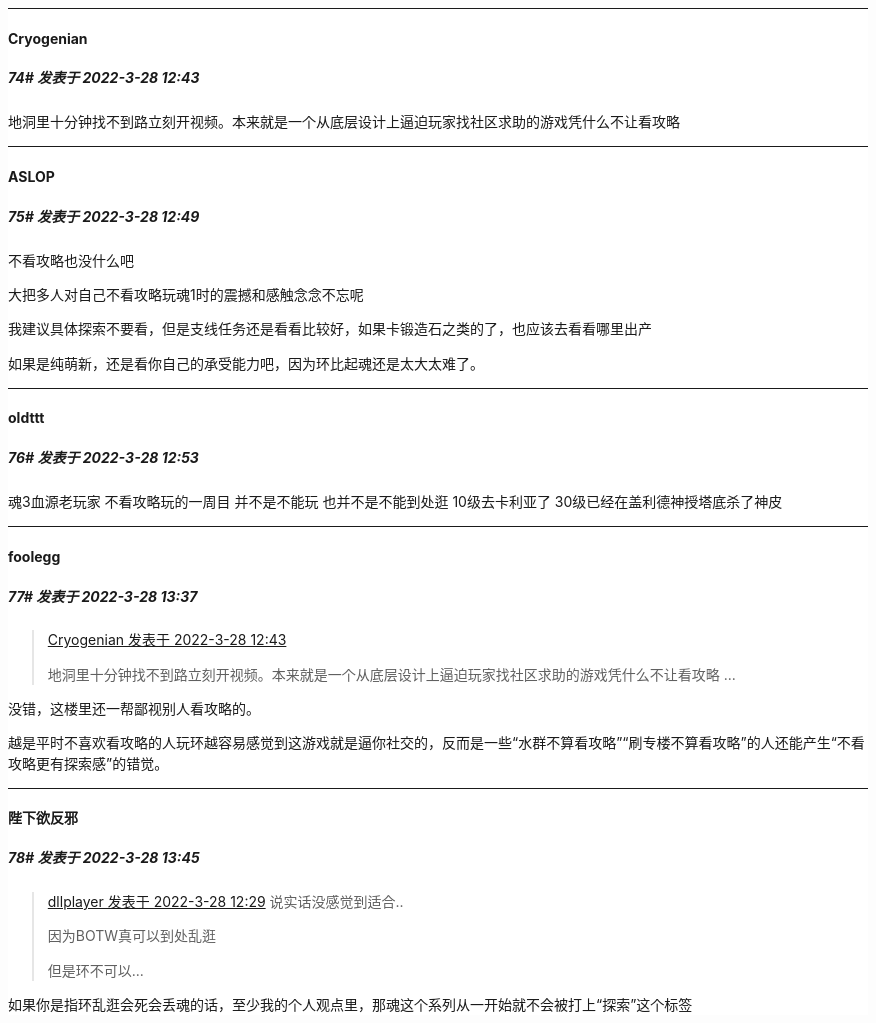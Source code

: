 

*****

####  Cryogenian  
##### 74#       发表于 2022-3-28 12:43

地洞里十分钟找不到路立刻开视频。本来就是一个从底层设计上逼迫玩家找社区求助的游戏凭什么不让看攻略

*****

####  ASLOP  
##### 75#       发表于 2022-3-28 12:49

不看攻略也没什么吧

大把多人对自己不看攻略玩魂1时的震撼和感触念念不忘呢

我建议具体探索不要看，但是支线任务还是看看比较好，如果卡锻造石之类的了，也应该去看看哪里出产

如果是纯萌新，还是看你自己的承受能力吧，因为环比起魂还是太大太难了。

*****

####  oldttt  
##### 76#       发表于 2022-3-28 12:53

魂3血源老玩家 不看攻略玩的一周目 并不是不能玩 也并不是不能到处逛 10级去卡利亚了 30级已经在盖利德神授塔底杀了神皮



*****

####  foolegg  
##### 77#       发表于 2022-3-28 13:37

<blockquote><a href="httphttps://bbs.saraba1st.com/2b/forum.php?mod=redirect&amp;goto=findpost&amp;pid=55215812&amp;ptid=2060331" target="_blank">Cryogenian 发表于 2022-3-28 12:43</a>

地洞里十分钟找不到路立刻开视频。本来就是一个从底层设计上逼迫玩家找社区求助的游戏凭什么不让看攻略 ...</blockquote>
没错，这楼里还一帮鄙视别人看攻略的。

越是平时不喜欢看攻略的人玩环越容易感觉到这游戏就是逼你社交的，反而是一些“水群不算看攻略”“刷专楼不算看攻略”的人还能产生“不看攻略更有探索感”的错觉。



*****

####  陛下欲反邪  
##### 78#       发表于 2022-3-28 13:45

<blockquote><a href="httphttps://bbs.saraba1st.com/2b/forum.php?mod=redirect&amp;goto=findpost&amp;pid=55215639&amp;ptid=2060331" target="_blank">dllplayer 发表于 2022-3-28 12:29</a>
说实话没感觉到适合..

因为BOTW真可以到处乱逛

但是环不可以...</blockquote>
如果你是指环乱逛会死会丢魂的话，至少我的个人观点里，那魂这个系列从一开始就不会被打上“探索”这个标签
